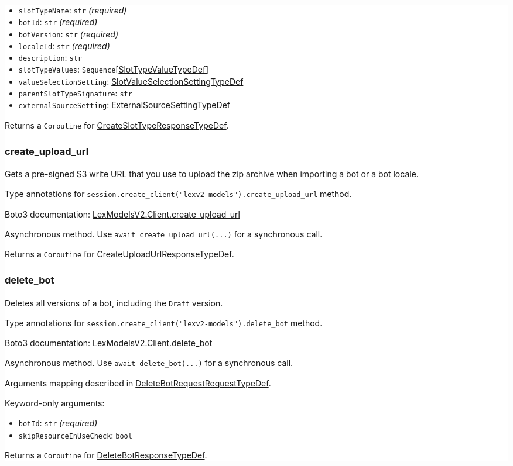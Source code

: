 - `slotTypeName`: `str` *(required)*
- `botId`: `str` *(required)*
- `botVersion`: `str` *(required)*
- `localeId`: `str` *(required)*
- `description`: `str`
- `slotTypeValues`:
  `Sequence`\[[SlotTypeValueTypeDef](./type_defs.md#slottypevaluetypedef)\]
- `valueSelectionSetting`:
  [SlotValueSelectionSettingTypeDef](./type_defs.md#slotvalueselectionsettingtypedef)
- `parentSlotTypeSignature`: `str`
- `externalSourceSetting`:
  [ExternalSourceSettingTypeDef](./type_defs.md#externalsourcesettingtypedef)

Returns a `Coroutine` for
[CreateSlotTypeResponseTypeDef](./type_defs.md#createslottyperesponsetypedef).

<a id="create\_upload\_url"></a>

### create_upload_url

Gets a pre-signed S3 write URL that you use to upload the zip archive when
importing a bot or a bot locale.

Type annotations for `session.create_client("lexv2-models").create_upload_url`
method.

Boto3 documentation:
[LexModelsV2.Client.create_upload_url](https://boto3.amazonaws.com/v1/documentation/api/latest/reference/services/lexv2-models.html#LexModelsV2.Client.create_upload_url)

Asynchronous method. Use `await create_upload_url(...)` for a synchronous call.

Returns a `Coroutine` for
[CreateUploadUrlResponseTypeDef](./type_defs.md#createuploadurlresponsetypedef).

<a id="delete\_bot"></a>

### delete_bot

Deletes all versions of a bot, including the `Draft` version.

Type annotations for `session.create_client("lexv2-models").delete_bot` method.

Boto3 documentation:
[LexModelsV2.Client.delete_bot](https://boto3.amazonaws.com/v1/documentation/api/latest/reference/services/lexv2-models.html#LexModelsV2.Client.delete_bot)

Asynchronous method. Use `await delete_bot(...)` for a synchronous call.

Arguments mapping described in
[DeleteBotRequestRequestTypeDef](./type_defs.md#deletebotrequestrequesttypedef).

Keyword-only arguments:

- `botId`: `str` *(required)*
- `skipResourceInUseCheck`: `bool`

Returns a `Coroutine` for
[DeleteBotResponseTypeDef](./type_defs.md#deletebotresponsetypedef).
